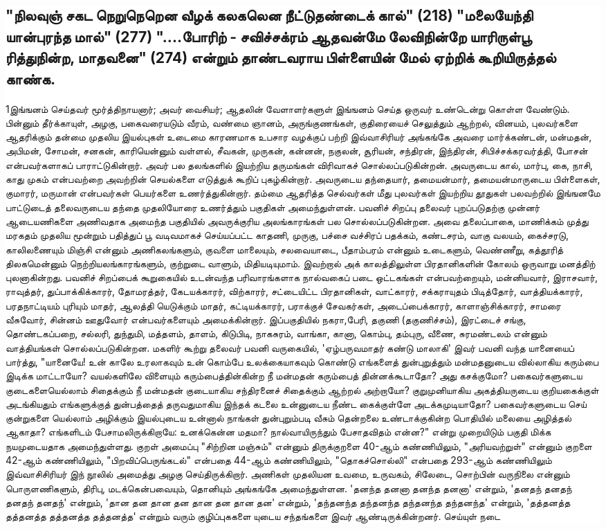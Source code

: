 "நிலவுஞ் சகட நெறுநெறென வீழக்
கலகலென நீட்டுதண்டைக் கால்" (218)
"மலையேந்தி யான்புரந்த மால்" (277)
"....போரிற் - சவிச்சக்ரம்
ஆதவன்மே லேவிநின்றே யாரிருள்பூ ரித்துநின்ற, மாதவனை" (274)
என்றும் தாண்டவராய பிள்ளையின் மேல் ஏற்றிக் கூறியிருத்தல் காண்க.
------
1இங்ஙனம் செய்தவர் மூர்த்திநாயனார்; அவர் வைசியர்; ஆதலின் வேளாளர்களுள் இங்ஙனம் செய்த ஒருவர் உண்டென்று கொள்ள வேண்டும்.
பின்னும் தீர்க்காயுள், அழகு, பகைவரையடும் வீரம், வண்மை ஞானம், அருங்குணங்கள், குதிரையைச் செலுத்தும் ஆற்றல், வினயம், புலவர்களை ஆதரிக்கும் தன்மை முதலிய இயல்புகள் உடைமை காரணமாக உபசார வழக்குப் பற்றி இவ்வாசிரியர் அங்கங்கே அவரை மார்க்கண்டன், மன்மதன், அபிமன், சோமன், சனகன், காரியென்னும் வள்ளல், சீவகன், முருகன், கன்னன், நகுலன், சூரியன், சந்திரன், இந்திரன், சிபிச்சக்கரவர்த்தி, போசன் என்பவர்களாகப் பாராட்டுகின்றார்.
அவர் பல தலங்களில் இயற்றிய தருமங்கள் விரிவாகச் சொல்லப்படுகின்றன். அவருடைய கால், மார்பு, கை, நாசி, காது முகம் என்பவற்றை அவற்றின் செயல்களை எடுத்துக் கூறிப் புகழ்கின்றார். அவருடைய தந்தையார், தமையன்மார், தமையன்மாருடைய பிள்ளைகள், குமாரர், மருமான் என்பவர்கள் பெயர்களை உணர்த்துகின்றார். தம்மை ஆதரித்த செல்வர்கள் மீது புலவர்கள் இயற்றிய தூதுகள் பலவற்றில் இங்ஙனமே பாட்டுடைத் தலைவருடைய தந்தை முதலியோரை உணர்த்தும் பகுதிகள் அமைந்துள்ளன்.
பவனிச் சிறப்பு
தலைவர் புறப்படுதற்கு முன்னர் ஆடையணிகளை அணிவதாக அமைந்த பகுதியில் அவருக்குரிய அலங்காரங்கள் பல சொல்லப்படுகின்றன. அவை தலைப்பாகை, மாணிக்கம் முத்து மரகதம் முதலிய மூன்றும் பதித்துப் பூ வடிவமாகச் செய்யப்பட்ட காதணி, முருகு, பச்சை வச்சிரப் பதக்கம், கண்டசரம், வாகு வலயம், கைச்சரடு, காலிலணையும் மிஞ்சி என்னும் அணிகலங்களும், குவளை மாலையும், சலவையாடை, பீதாம்பரம் என்னும் உடைகளும், வெண்ணீறு, கத்தூரித் திலகமென்னும் நெற்றியலங்காரங்களும், குற்றுடை வாளும், மிதியடியுமாம். இவற்றால் அக் காலத்திலுள்ள பிரதானிகளின் கோலம் ஒருவாறு மனத்திற் புலனாகின்றது.
பவனிச் சிறப்பைக் கூறுகையில் உடன்வந்த பரிவாரங்களாக நால்வகைப் படை ஒட்டகங்கள் என்பவற்றையும், மன்னியவார், இராசவார், ராவுத்தர், துப்பாக்கிக்காரர், தோமரத்தர், கேடயக்காரர், விற்காரர், சட்டையிட்ட பிரதானிகள், வாட்காரர், சக்கராயுதம் பிடித்தோர், வாத்தியக்காரர், பரதநாட்டியம் புரியும் மாதர், ஆலத்தி யெடுக்கும் மாதர், கட்டியக்காரர், பராக்குச் சேவகர்கள், அடைப்பைக்காரர், காளாஞ்சிக்காரர், சாமரை வீசுவோர், சின்னம் ஊதுவோர் என்பவர்களையும் அமைக்கின்றார். இப்பகுதியில் நகரா,பேரி, தகுணி (தகுணிச்சம்), இரட்டைச் சங்கு, தொண்டகப்பறை, சல்லரி, துந்துமி, மத்தளம், தாளம், கிடுபிடி, நாகசுரம், வாங்கா, கானா, கொம்பு, தம்புரு, வீணை, சுரமண்டலம் என்னும் வாத்தியங்கள் சொல்லப்படுகின்றன.
மகளிர் கூற்று
தலைவர் பவனி வருகையில், 'ஏழ்பருவமாதர் கண்டு மாலாகி' இவர் பவனி வந்த யானையைப் பார்த்து, "யானையே! உன் காலே உரலாகவும் உன் கொம்பே உலக்கையாகவும் கொண்டு எங்களைத் துன்புறுத்தும் மன்மதனுடைய வில்லாகிய கரும்பை இடிக்க மாட்டாயோ? வயல்களிலே விளையும் கரும்பைத்தின்கின்ற நீ மன்மதன் கரும்பைத் தின்னக்கூடாதோ? அது கசக்குமோ? பகைவர்களுடைய குடைகளையெல்லாம் சிதைக்கும் நீ மன்மதன் குடையாகிய சந்திரனைச் சிதைக்கும் ஆற்றல் அற்றாயோ? குறுமுனியாகிய அகத்தியருடைய குறியகைக்குள் அடங்கியதும் எங்களுக்குத் துன்பத்தைத் தருவதுமாகிய இந்தக் கடலை உன்னுடைய நீண்ட கைக்குள்ளே அடக்கமுடியாதோ? பகைவர்களுடைய செய் குன்றுகளை யெல்லாம் அழிக்கும் இயல்புடைய உன்னால் நாங்கள் துன்புறும்படி வீசும் தென்றலை உண்டாக்குகின்ற பொதியில்
மலையை அழித்தல் ஆகாதா? எங்களிடம் பேசாமலிருக்கிறாயே: உனக்கென்ன மதமா? நால்வாயிருந்தும் பேசாதவிதம் என்ன?" என்று முறையிடும் பகுதி மிக்க நயமுடையதாக அமைந்துள்ளது.
குறள் அமைப்பு
"சிற்றின மஞ்சும்" என்னும் திருக்குறளை 40-ஆம் கண்ணியிலும், "அரியவற்றுள்" என்னும் குறளை 42-ஆம் கண்ணியிலும், "பிறவிப்பெருங்கடல்" என்பதை 44-ஆம் கண்ணியிலும், "தொகச்சொல்லி" என்பதை 293-ஆம் கண்ணியிலும் இவ்வாசிசிரியர் இந் நூலில் அமைத்து அழகு செய்திருக்கிறார்.
அணிகள் முதலியன
உவமை, உருவகம், சிலேடை, சொற்பின் வருநிலை என்னும் பொருளணிகளும், திரிபு, மடக்கென்பவையும், தொனியும் அங்கங்கே அமைந்துள்ளன.
'தனந்த தனனா தனந்த தனனா'
என்றும்,
'தனதந் தனதந் தனதந் தனதந்'
என்றும்,
'தான தன தான தன தான தன தான தன'
என்றும்,
'தந்தனந்த தந்தனந்த தந்தனந்த தந்தனந்த'
என்றும்,
'தத்தனத்த தத்தனத்த தத்தனத்த தத்தனத்த'
என்றும் வரும் குழிப்புககளை யுடைய சந்தங்களை இவர் ஆண்டிருக்கின்றனர்.
செய்யுள் நடை